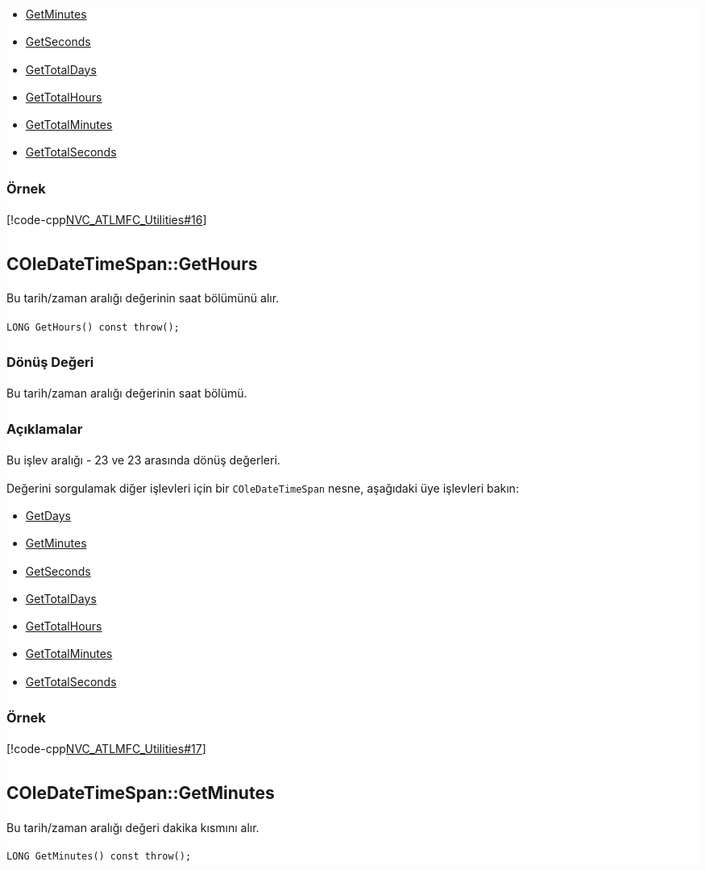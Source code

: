 - [GetMinutes](#getminutes)  
  
- [GetSeconds](#getseconds)  
  
- [GetTotalDays](#gettotaldays)  
  
- [GetTotalHours](#gettotalhours)  
  
- [GetTotalMinutes](#gettotalminutes)  
  
- [GetTotalSeconds](#gettotalseconds)  
  
### <a name="example"></a>Örnek  
 [!code-cpp[NVC_ATLMFC_Utilities#16](../../atl-mfc-shared/codesnippet/cpp/coledatetimespan-class_5.cpp)]  
  
##  <a name="gethours"></a>  COleDateTimeSpan::GetHours  
 Bu tarih/zaman aralığı değerinin saat bölümünü alır.  
  
```
LONG GetHours() const throw();
```  
  
### <a name="return-value"></a>Dönüş Değeri  
 Bu tarih/zaman aralığı değerinin saat bölümü.  
  
### <a name="remarks"></a>Açıklamalar  
 Bu işlev aralığı - 23 ve 23 arasında dönüş değerleri.  
  
 Değerini sorgulamak diğer işlevleri için bir `COleDateTimeSpan` nesne, aşağıdaki üye işlevleri bakın:  
  
- [GetDays](#getdays)  
  
- [GetMinutes](#getminutes)  
  
- [GetSeconds](#getseconds)  
  
- [GetTotalDays](#gettotaldays)  
  
- [GetTotalHours](#gettotalhours)  
  
- [GetTotalMinutes](#gettotalminutes)  
  
- [GetTotalSeconds](#gettotalseconds)  
  
### <a name="example"></a>Örnek  
 [!code-cpp[NVC_ATLMFC_Utilities#17](../../atl-mfc-shared/codesnippet/cpp/coledatetimespan-class_6.cpp)]  
  
##  <a name="getminutes"></a>  COleDateTimeSpan::GetMinutes  
 Bu tarih/zaman aralığı değeri dakika kısmını alır.  
  
```
LONG GetMinutes() const throw();
```  
  